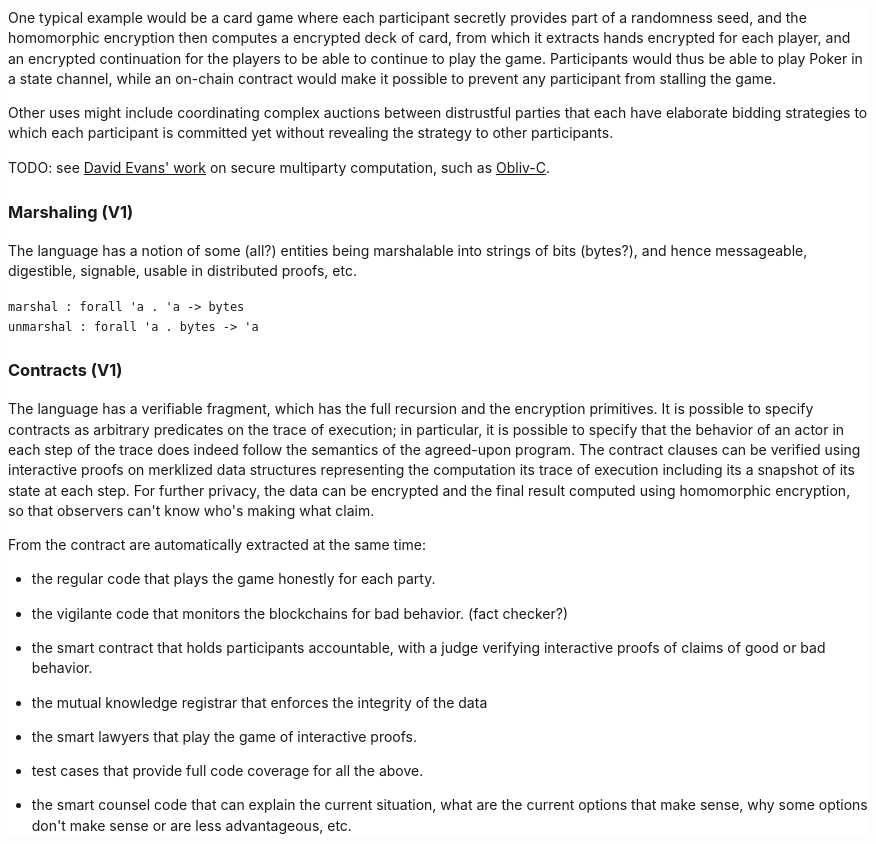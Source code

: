 One typical example would be a card game where each participant secretly provides
part of a randomness seed, and the homomorphic encryption then computes a encrypted deck of card,
from which it extracts hands encrypted for each player,
and an encrypted continuation for the players to be able to continue to play the game.
Participants would thus be able to play Poker in a state channel,
while an on-chain contract would make it possible to prevent any participant from stalling the game.

Other uses might include coordinating complex auctions between distrustful parties
that each have elaborate bidding strategies to which each participant is committed
yet without revealing the strategy to other participants.

TODO: see [David Evans' work](http://www.mightbeevil.org/) on secure multiparty computation,
such as [Obliv-C](https://oblivc.org/).

### Marshaling (V1)

The language has a notion of some (all?) entities being marshalable into strings of bits (bytes?),
and hence messageable, digestible, signable, usable in distributed proofs, etc.

```
marshal : forall 'a . 'a -> bytes
unmarshal : forall 'a . bytes -> 'a
```

### Contracts (V1)

The language has a verifiable fragment, which has the full recursion and the encryption primitives.
It is possible to specify contracts as arbitrary predicates on the trace of execution;
in particular, it is possible to specify that the behavior of an actor in each step of the trace
does indeed follow the semantics of the agreed-upon program.
The contract clauses can be verified using interactive proofs on merklized data structures
representing the computation its trace of execution including its a snapshot of its state at each step.
For further privacy, the data can be encrypted and the final result computed using homomorphic encryption,
so that observers can't know who's making what claim.

From the contract are automatically extracted at the same time:

* the regular code that plays the game honestly for each party.

* the vigilante code that monitors the blockchains for bad behavior.
  (fact checker?)

* the smart contract that holds participants accountable,
  with a judge verifying interactive proofs of claims of good or bad behavior.

* the mutual knowledge registrar that enforces the integrity of the data

* the smart lawyers that play the game of interactive proofs.

* test cases that provide full code coverage for all the above.

* the smart counsel code that can explain the current situation,
  what are the current options that make sense,
  why some options don't make sense or are less advantageous, etc.
